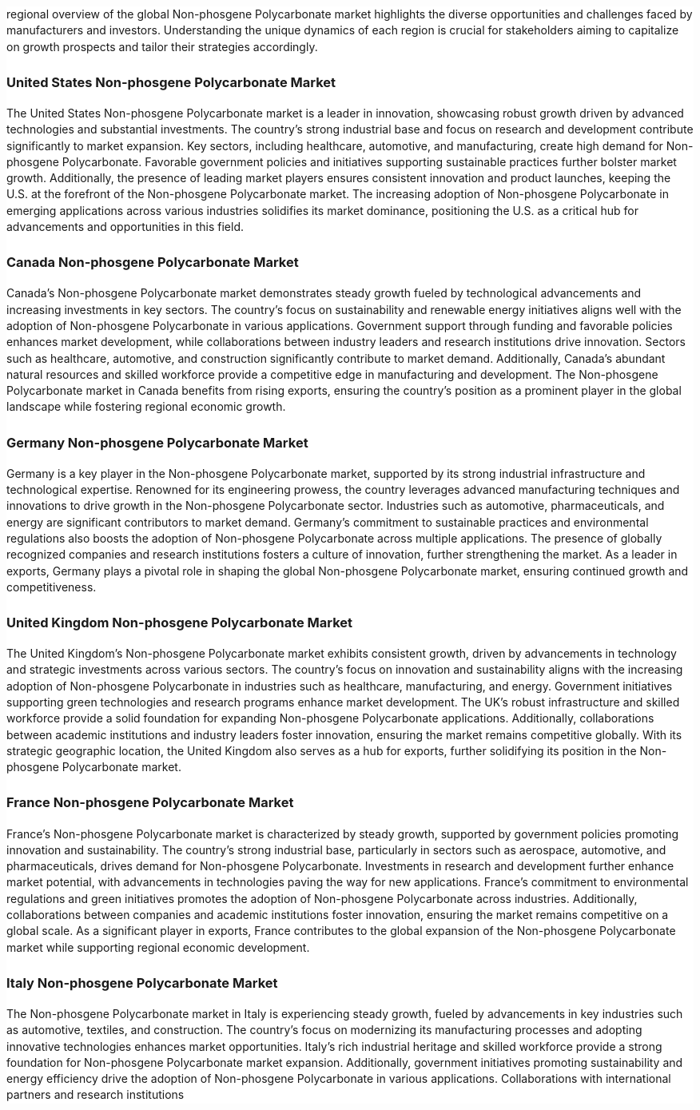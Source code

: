 regional overview of the global Non-phosgene Polycarbonate market highlights the diverse opportunities and challenges faced by manufacturers and investors. Understanding the unique dynamics of each region is crucial for stakeholders aiming to capitalize on growth prospects and tailor their strategies accordingly.</p><h3>United States Non-phosgene Polycarbonate Market</h3><p>The United States Non-phosgene Polycarbonate market is a leader in innovation, showcasing robust growth driven by advanced technologies and substantial investments. The country&rsquo;s strong industrial base and focus on research and development contribute significantly to market expansion. Key sectors, including healthcare, automotive, and manufacturing, create high demand for Non-phosgene Polycarbonate. Favorable government policies and initiatives supporting sustainable practices further bolster market growth. Additionally, the presence of leading market players ensures consistent innovation and product launches, keeping the U.S. at the forefront of the Non-phosgene Polycarbonate market. The increasing adoption of Non-phosgene Polycarbonate in emerging applications across various industries solidifies its market dominance, positioning the U.S. as a critical hub for advancements and opportunities in this field.</p><h3>Canada Non-phosgene Polycarbonate Market</h3><p>Canada&rsquo;s Non-phosgene Polycarbonate market demonstrates steady growth fueled by technological advancements and increasing investments in key sectors. The country&rsquo;s focus on sustainability and renewable energy initiatives aligns well with the adoption of Non-phosgene Polycarbonate in various applications. Government support through funding and favorable policies enhances market development, while collaborations between industry leaders and research institutions drive innovation. Sectors such as healthcare, automotive, and construction significantly contribute to market demand. Additionally, Canada&rsquo;s abundant natural resources and skilled workforce provide a competitive edge in manufacturing and development. The Non-phosgene Polycarbonate market in Canada benefits from rising exports, ensuring the country&rsquo;s position as a prominent player in the global landscape while fostering regional economic growth.</p><h3>Germany Non-phosgene Polycarbonate Market</h3><p>Germany is a key player in the Non-phosgene Polycarbonate market, supported by its strong industrial infrastructure and technological expertise. Renowned for its engineering prowess, the country leverages advanced manufacturing techniques and innovations to drive growth in the Non-phosgene Polycarbonate sector. Industries such as automotive, pharmaceuticals, and energy are significant contributors to market demand. Germany&rsquo;s commitment to sustainable practices and environmental regulations also boosts the adoption of Non-phosgene Polycarbonate across multiple applications. The presence of globally recognized companies and research institutions fosters a culture of innovation, further strengthening the market. As a leader in exports, Germany plays a pivotal role in shaping the global Non-phosgene Polycarbonate market, ensuring continued growth and competitiveness.</p><h3>United Kingdom Non-phosgene Polycarbonate Market</h3><p>The United Kingdom&rsquo;s Non-phosgene Polycarbonate market exhibits consistent growth, driven by advancements in technology and strategic investments across various sectors. The country&rsquo;s focus on innovation and sustainability aligns with the increasing adoption of Non-phosgene Polycarbonate in industries such as healthcare, manufacturing, and energy. Government initiatives supporting green technologies and research programs enhance market development. The UK&rsquo;s robust infrastructure and skilled workforce provide a solid foundation for expanding Non-phosgene Polycarbonate applications. Additionally, collaborations between academic institutions and industry leaders foster innovation, ensuring the market remains competitive globally. With its strategic geographic location, the United Kingdom also serves as a hub for exports, further solidifying its position in the Non-phosgene Polycarbonate market.</p><h3>France Non-phosgene Polycarbonate Market</h3><p>France&rsquo;s Non-phosgene Polycarbonate market is characterized by steady growth, supported by government policies promoting innovation and sustainability. The country&rsquo;s strong industrial base, particularly in sectors such as aerospace, automotive, and pharmaceuticals, drives demand for Non-phosgene Polycarbonate. Investments in research and development further enhance market potential, with advancements in technologies paving the way for new applications. France&rsquo;s commitment to environmental regulations and green initiatives promotes the adoption of Non-phosgene Polycarbonate across industries. Additionally, collaborations between companies and academic institutions foster innovation, ensuring the market remains competitive on a global scale. As a significant player in exports, France contributes to the global expansion of the Non-phosgene Polycarbonate market while supporting regional economic development.</p><h3>Italy Non-phosgene Polycarbonate Market</h3><p>The Non-phosgene Polycarbonate market in Italy is experiencing steady growth, fueled by advancements in key industries such as automotive, textiles, and construction. The country&rsquo;s focus on modernizing its manufacturing processes and adopting innovative technologies enhances market opportunities. Italy&rsquo;s rich industrial heritage and skilled workforce provide a strong foundation for Non-phosgene Polycarbonate market expansion. Additionally, government initiatives promoting sustainability and energy efficiency drive the adoption of Non-phosgene Polycarbonate in various applications. Collaborations with international partners and research institutions